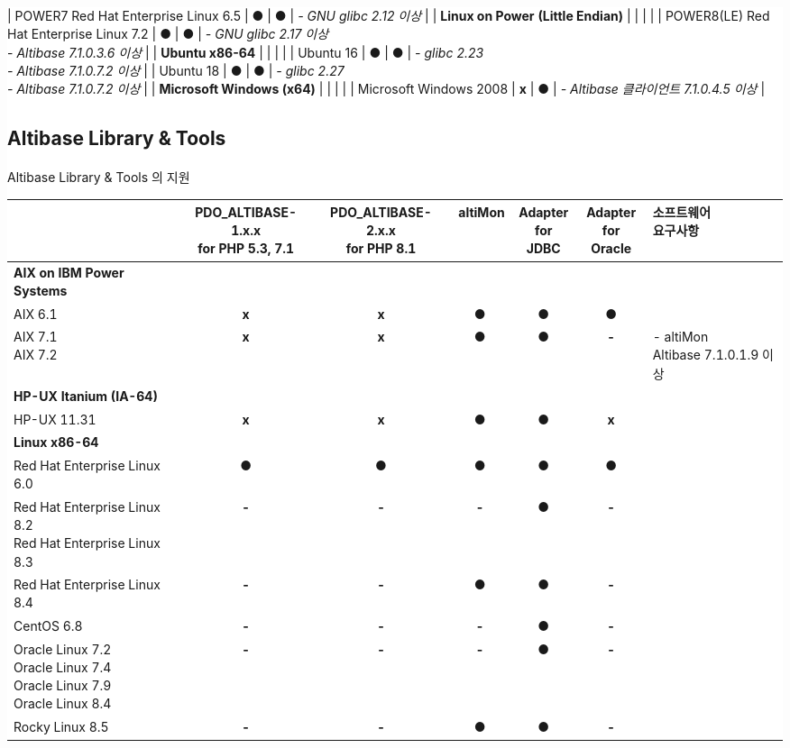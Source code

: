 | POWER7 Red Hat Enterprise Linux 6.5                          |                              ●                               |                              ●                               | *- GNU glibc 2.12 이상*                                  |
| **Linux on Power** **(Little Endian)**                       |                                                              |                                                              |                                                          |
| POWER8(LE) Red Hat Enterprise Linux 7.2                      |                              ●                               |                              ●                               | *- GNU glibc 2.17 이상*<br />- *Altibase 7.1.0.3.6 이상* |
| **Ubuntu x86-64**                                            |                                                              |                                                              |                                                          |
| Ubuntu 16                                                    |                              ●                               |                              ●                               | *- glibc 2.23*<br/>*- Altibase 7.1.0.7.2 이상*           |
| Ubuntu 18                                                    |                              ●                               |                              ●                               | *- glibc 2.27*<br/>*- Altibase 7.1.0.7.2 이상*           |
| **Microsoft Windows (x64)**                                  |                                                              |                                                              |                                                          |
| Microsoft Windows 2008                                       |                            **x**                             |                              ●                               | *- Altibase 클라이언트 7.1.0.4.5 이상*                   |

## Altibase Library & Tools

Altibase Library & Tools 의 지원 

| &nbsp;&nbsp;&nbsp;&nbsp;&nbsp;&nbsp;&nbsp;&nbsp;&nbsp;&nbsp;&nbsp;&nbsp;&nbsp;&nbsp;&nbsp;&nbsp;&nbsp;&nbsp;&nbsp;&nbsp;&nbsp;&nbsp;&nbsp;&nbsp;&nbsp;&nbsp;&nbsp;&nbsp;&nbsp;&nbsp;&nbsp;&nbsp;&nbsp;&nbsp;&nbsp;&nbsp;&nbsp;&nbsp;&nbsp;&nbsp;&nbsp;&nbsp;&nbsp;&nbsp;&nbsp;&nbsp;&nbsp; | PDO_ALTIBASE-1.x.x<br />for PHP 5.3, 7.1 | PDO_ALTIBASE-2.x.x<br />for PHP 8.1 | &nbsp;altiMon&nbsp; | Adapter<br />for JDBC | Adapter<br />for Oracle | 소프트웨어<br />요구사항                        |
| ------------------------------------------------------------ | :-------------------------------------: | :--------------------------------: | :-----: | :--------------: | :----------------: | :----------------------------------------------------------- |
| **AIX on IBM Power Systems**                                 |                                         |                                    |         |                  |                    |                                                              |
| AIX 6.1                                                      |                  **x**                  |               **x**                |    ●    |        ●         |         ●          |                                                              |
| AIX 7.1<br/>AIX 7.2                                          |                  **x**                  |               **x**                |    ●    |        ●         |       **-**        | - altiMon<br />Altibase 7.1.0.1.9 이상                  |
| **HP-UX Itanium (IA-64)**                                    |                                         |                                    |         |                  |                    |                                                              |
| HP-UX 11.31                                                  |                  **x**                  |               **x**                |    ●    |        ●         |       **x**        |                                                              |
| **Linux x86-64**                                             |                                         |                                    |         |                  |                    |                                                              |
| Red Hat Enterprise Linux 6.0                                 |                    ●                    |                 ●                  |    ●    |        ●         |         ●          |                                                              |
| Red Hat Enterprise Linux 8.2<br/>Red Hat Enterprise Linux 8.3 |                  **-**                  |               **-**                |  **-**  |        ●         |       **-**        |                                                              |
| Red Hat Enterprise Linux 8.4                                 |                  **-**                  |               **-**                |    ●    |        ●         |       **-**        |                                                              |
| CentOS 6.8                                                   |                  **-**                  |               **-**                |  **-**  |        ●         |       **-**        |                                                              |
| Oracle Linux 7.2<br/>Oracle Linux 7.4<br/>Oracle Linux 7.9<br/>Oracle Linux 8.4 |                  **-**                  |               **-**                |  **-**  |        ●         |       **-**        |                                                              |
| Rocky Linux 8.5                                              |                  **-**                  |               **-**                |    ●    |        ●         |       **-**        |                                                              |